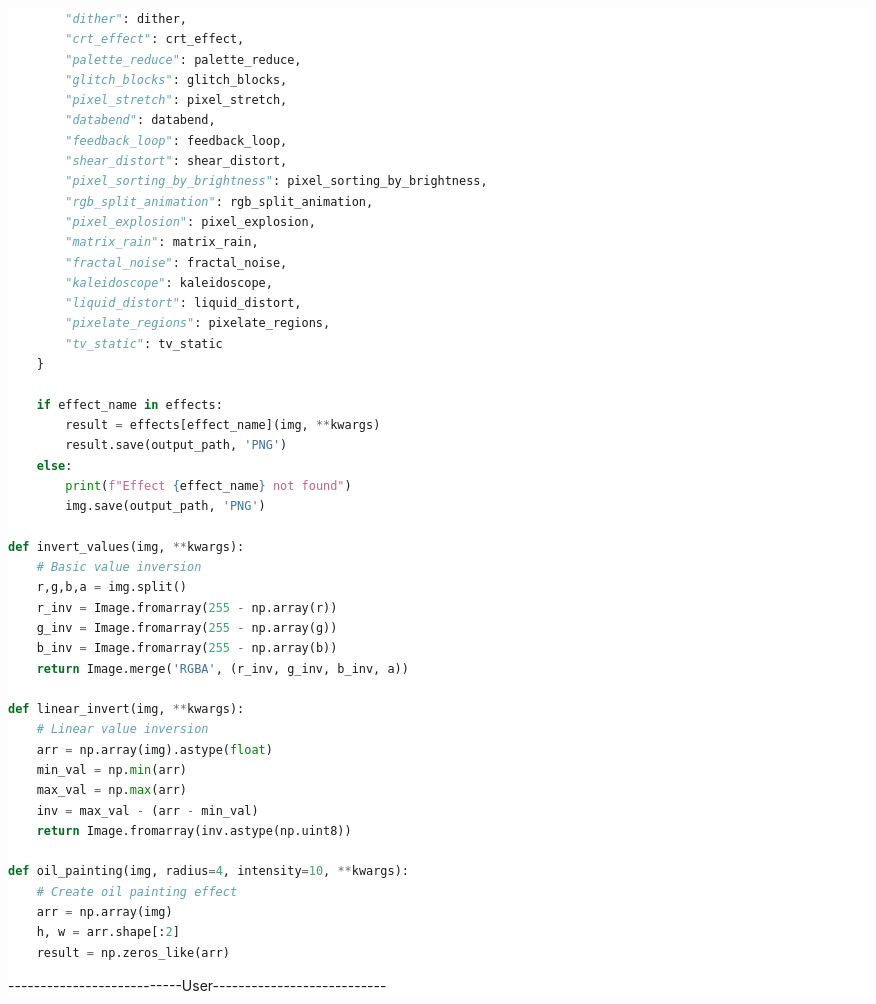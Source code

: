 ```python
        "dither": dither,
        "crt_effect": crt_effect,
        "palette_reduce": palette_reduce,
        "glitch_blocks": glitch_blocks,
        "pixel_stretch": pixel_stretch,
        "databend": databend,
        "feedback_loop": feedback_loop,
        "shear_distort": shear_distort,
        "pixel_sorting_by_brightness": pixel_sorting_by_brightness,
        "rgb_split_animation": rgb_split_animation,
        "pixel_explosion": pixel_explosion,
        "matrix_rain": matrix_rain,
        "fractal_noise": fractal_noise,
        "kaleidoscope": kaleidoscope,
        "liquid_distort": liquid_distort,
        "pixelate_regions": pixelate_regions,
        "tv_static": tv_static
    }
    
    if effect_name in effects:
        result = effects[effect_name](img, **kwargs)
        result.save(output_path, 'PNG')
    else:
        print(f"Effect {effect_name} not found")
        img.save(output_path, 'PNG')

def invert_values(img, **kwargs):
    # Basic value inversion
    r,g,b,a = img.split()
    r_inv = Image.fromarray(255 - np.array(r))
    g_inv = Image.fromarray(255 - np.array(g))
    b_inv = Image.fromarray(255 - np.array(b))
    return Image.merge('RGBA', (r_inv, g_inv, b_inv, a))

def linear_invert(img, **kwargs):
    # Linear value inversion
    arr = np.array(img).astype(float)
    min_val = np.min(arr)
    max_val = np.max(arr)
    inv = max_val - (arr - min_val)
    return Image.fromarray(inv.astype(np.uint8))

def oil_painting(img, radius=4, intensity=10, **kwargs):
    # Create oil painting effect
    arr = np.array(img)
    h, w = arr.shape[:2]
    result = np.zeros_like(arr)
```

---------------------------User---------------------------
